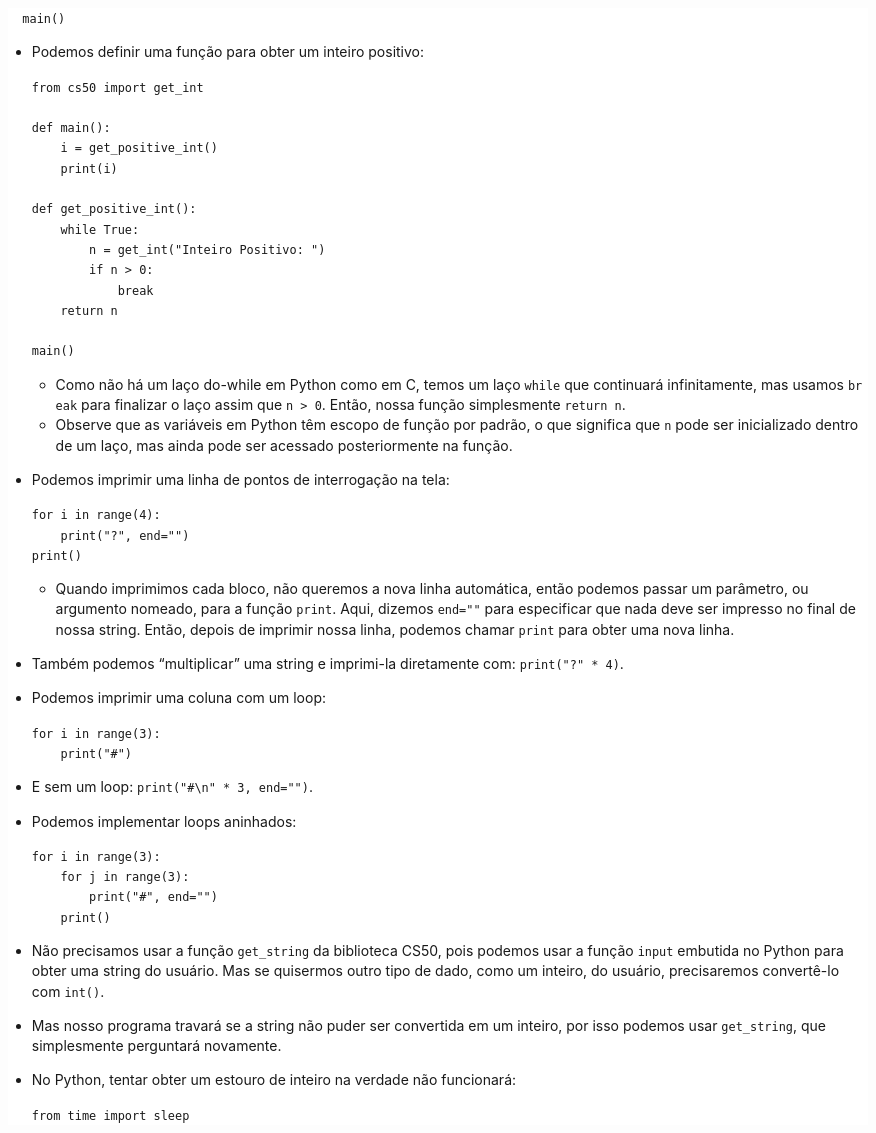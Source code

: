       main()

- Podemos definir uma função para obter um inteiro positivo:

      from cs50 import get_int

      def main():
          i = get_positive_int()
          print(i)

      def get_positive_int():
          while True:
              n = get_int("Inteiro Positivo: ")
              if n > 0:
                  break
          return n

      main()

  - Como não há um laço do-while em Python como em C, temos um laço `while` que continuará infinitamente, mas usamos `break` para finalizar o laço assim que `n > 0`. Então, nossa função simplesmente `return n`.
  - Observe que as variáveis em Python têm escopo de função por padrão, o que significa que `n` pode ser inicializado dentro de um laço, mas ainda pode ser acessado posteriormente na função.

- Podemos imprimir uma linha de pontos de interrogação na tela:

      for i in range(4):
          print("?", end="")
      print()

  - Quando imprimimos cada bloco, não queremos a nova linha automática, então podemos passar um parâmetro, ou argumento nomeado, para a função `print`. Aqui, dizemos `end=""` para especificar que nada deve ser impresso no final de nossa string. Então, depois de imprimir nossa linha, podemos chamar `print` para obter uma nova linha.

- Também podemos “multiplicar” uma string e imprimi-la diretamente com: `print("?" * 4)`.
- Podemos imprimir uma coluna com um loop:

      for i in range(3):
          print("#")

- E sem um loop: `print("#\n" * 3, end="")`.
- Podemos implementar loops aninhados:

      for i in range(3):
          for j in range(3):
              print("#", end="")
          print()

- Não precisamos usar a função `get_string` da biblioteca CS50, pois podemos usar a função `input` embutida no Python para obter uma string do usuário. Mas se quisermos outro tipo de dado, como um inteiro, do usuário, precisaremos convertê-lo com `int()`.
- Mas nosso programa travará se a string não puder ser convertida em um inteiro, por isso podemos usar `get_string`, que simplesmente perguntará novamente.
- No Python, tentar obter um estouro de inteiro na verdade não funcionará:

      from time import sleep
